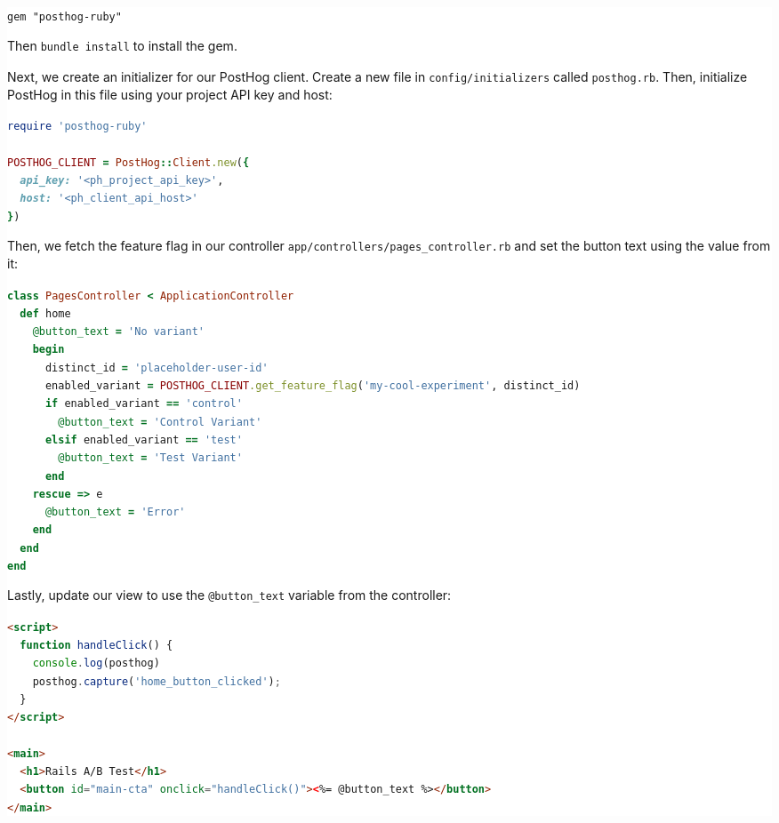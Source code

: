 ```Gemfile
gem "posthog-ruby"
```

Then `bundle install` to install the gem.

Next, we create an initializer for our PostHog client. Create a new file in `config/initializers` called `posthog.rb`. Then, initialize PostHog in this file using your project API key and host:

```ruby file=config/initializers/posthog.rb
require 'posthog-ruby'

POSTHOG_CLIENT = PostHog::Client.new({
  api_key: '<ph_project_api_key>',
  host: '<ph_client_api_host>'
})
```

Then, we fetch the feature flag in our controller `app/controllers/pages_controller.rb` and set the button text using the value from it:

```ruby file=app/controllers/pages_controller.rb
class PagesController < ApplicationController
  def home
    @button_text = 'No variant'
    begin
      distinct_id = 'placeholder-user-id'
      enabled_variant = POSTHOG_CLIENT.get_feature_flag('my-cool-experiment', distinct_id)
      if enabled_variant == 'control'
        @button_text = 'Control Variant'
      elsif enabled_variant == 'test'
        @button_text = 'Test Variant'
      end
    rescue => e
      @button_text = 'Error'
    end
  end
end
```

Lastly, update our view to use the `@button_text` variable from the controller:

```html file=app/views/pages/home.html.erb
<script>
  function handleClick() {
    console.log(posthog)
    posthog.capture('home_button_clicked');
  }
</script>

<main>
  <h1>Rails A/B Test</h1>
  <button id="main-cta" onclick="handleClick()"><%= @button_text %></button>
</main>
```
